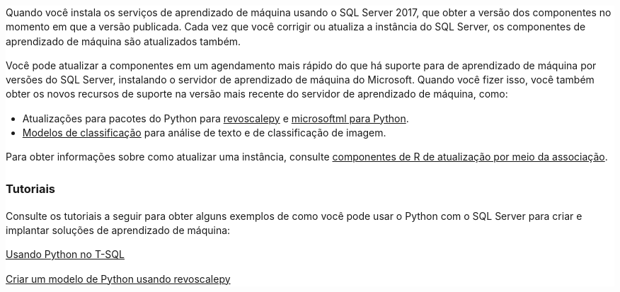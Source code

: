 Quando você instala os serviços de aprendizado de máquina usando o SQL Server 2017, que obter a versão dos componentes no momento em que a versão publicada. Cada vez que você corrigir ou atualiza a instância do SQL Server, os componentes de aprendizado de máquina são atualizados também.

Você pode atualizar a componentes em um agendamento mais rápido do que há suporte para de aprendizado de máquina por versões do SQL Server, instalando o servidor de aprendizado de máquina do Microsoft. Quando você fizer isso, você também obter os novos recursos de suporte na versão mais recente do servidor de aprendizado de máquina, como:

+ Atualizações para pacotes do Python para [revoscalepy](https://docs.microsoft.com/r-server/python-reference/revoscalepy/revoscalepy-package) e [microsoftml para Python](https://docs.microsoft.com/r-server/python-reference/microsoftml/microsoftml-package).
+ [Modelos de classificação](https://docs.microsoft.com/r-server/install/microsoftml-install-pretrained-models) para análise de texto e de classificação de imagem.

Para obter informações sobre como atualizar uma instância, consulte [componentes de R de atualização por meio da associação](..\r\use-sqlbindr-exe-to-upgrade-an-instance-of-sql-server.md).

### <a name="tutorials"></a>Tutoriais

Consulte os tutoriais a seguir para obter alguns exemplos de como você pode usar o Python com o SQL Server para criar e implantar soluções de aprendizado de máquina:

[Usando Python no T-SQL](../tutorials/run-python-using-t-sql.md)

[Criar um modelo de Python usando revoscalepy](../tutorials/use-python-revoscalepy-to-create-model.md)

